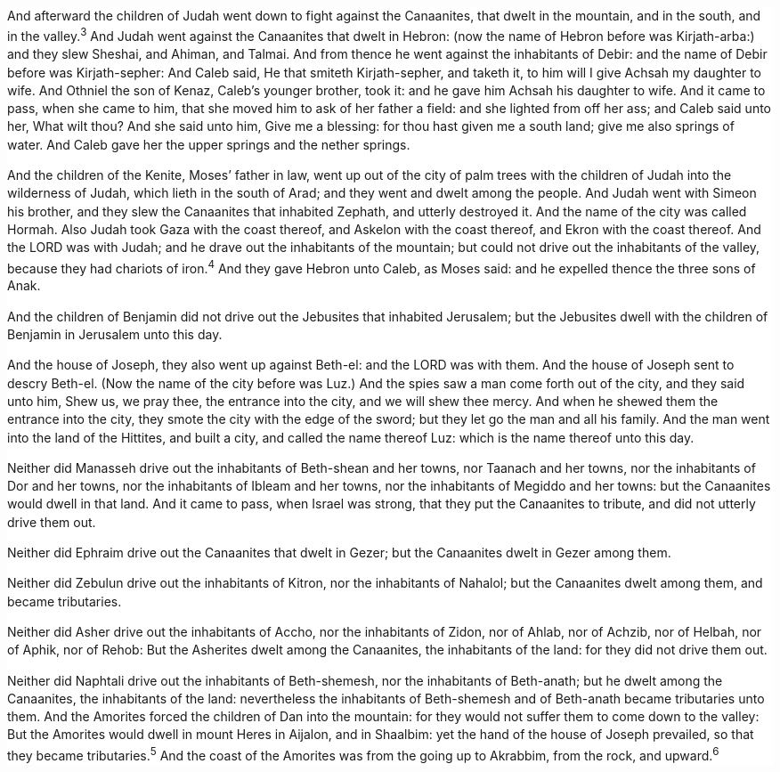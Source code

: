 <p>And afterward the children of Judah went down to fight against the Canaanites, that dwelt in the mountain, and in the south, and in the valley.<sup title="valley: or, low country">3</sup> And Judah went against the Canaanites that dwelt in Hebron: (now the name of Hebron before was Kirjath-arba:) and they slew Sheshai, and Ahiman, and Talmai. And from thence he went against the inhabitants of Debir: and the name of Debir before was Kirjath-sepher: And Caleb said, He that smiteth Kirjath-sepher, and taketh it, to him will I give Achsah my daughter to wife. And Othniel the son of Kenaz, Caleb’s younger brother, took it: and he gave him Achsah his daughter to wife. And it came to pass, when she came to him, that she moved him to ask of her father a field: and she lighted from off her ass; and Caleb said unto her, What wilt thou? And she said unto him, Give me a blessing: for thou hast given me a south land; give me also springs of water. And Caleb gave her the upper springs and the nether springs.</p>

<p>And the children of the Kenite, Moses’ father in law, went up out of the city of palm trees with the children of Judah into the wilderness of Judah, which lieth in the south of Arad; and they went and dwelt among the people. And Judah went with Simeon his brother, and they slew the Canaanites that inhabited Zephath, and utterly destroyed it. And the name of the city was called Hormah. Also Judah took Gaza with the coast thereof, and Askelon with the coast thereof, and Ekron with the coast thereof. And the LORD was with Judah; and he drave out the inhabitants of the mountain; but could not drive out the inhabitants of the valley, because they had chariots of iron.<sup title="drave…: or, possessed the mountain">4</sup> And they gave Hebron unto Caleb, as Moses said: and he expelled thence the three sons of Anak.</p>

<p>And the children of Benjamin did not drive out the Jebusites that inhabited Jerusalem; but the Jebusites dwell with the children of Benjamin in Jerusalem unto this day.</p>

<p>And the house of Joseph, they also went up against Beth-el: and the LORD was with them. And the house of Joseph sent to descry Beth-el. (Now the name of the city before was Luz.) And the spies saw a man come forth out of the city, and they said unto him, Shew us, we pray thee, the entrance into the city, and we will shew thee mercy. And when he shewed them the entrance into the city, they smote the city with the edge of the sword; but they let go the man and all his family. And the man went into the land of the Hittites, and built a city, and called the name thereof Luz: which is the name thereof unto this day.</p>

<p>Neither did Manasseh drive out the inhabitants of Beth-shean and her towns, nor Taanach and her towns, nor the inhabitants of Dor and her towns, nor the inhabitants of Ibleam and her towns, nor the inhabitants of Megiddo and her towns: but the Canaanites would dwell in that land. And it came to pass, when Israel was strong, that they put the Canaanites to tribute, and did not utterly drive them out.</p>

<p>Neither did Ephraim drive out the Canaanites that dwelt in Gezer; but the Canaanites dwelt in Gezer among them.</p>

<p>Neither did Zebulun drive out the inhabitants of Kitron, nor the inhabitants of Nahalol; but the Canaanites dwelt among them, and became tributaries.</p>

<p>Neither did Asher drive out the inhabitants of Accho, nor the inhabitants of Zidon, nor of Ahlab, nor of Achzib, nor of Helbah, nor of Aphik, nor of Rehob: But the Asherites dwelt among the Canaanites, the inhabitants of the land: for they did not drive them out.</p>

<p>Neither did Naphtali drive out the inhabitants of Beth-shemesh, nor the inhabitants of Beth-anath; but he dwelt among the Canaanites, the inhabitants of the land: nevertheless the inhabitants of Beth-shemesh and of Beth-anath became tributaries unto them. And the Amorites forced the children of Dan into the mountain: for they would not suffer them to come down to the valley: But the Amorites would dwell in mount Heres in Aijalon, and in Shaalbim: yet the hand of the house of Joseph prevailed, so that they became tributaries.<sup title="prevailed: Heb. was heavy">5</sup> And the coast of the Amorites was from the going up to Akrabbim, from the rock, and upward.<sup title="the going…: or, Maaleh-acrabbim">6</sup></p>
